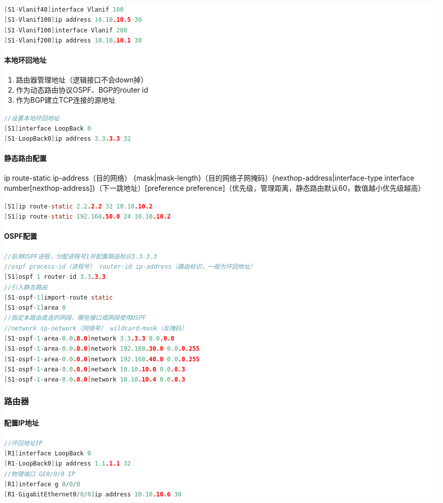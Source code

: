 ```c
[S1-Vlanif40]interface Vlanif 100
[S1-Vlanif100]ip address 10.10.10.5 30
[S1-Vlanif100]interface Vlanif 200
[S1-Vlanif200]ip address 10.10.10.1 30
```

#### 本地环回地址
1. 路由器管理地址（逻辑接口不会down掉）
2. 作为动态路由协议OSPF、BGP的router id
3. 作为BGP建立TCP连接的源地址
```c
//设置本地环回地址
[S1]interface LoopBack 0
[S1-LoopBack0]ip address 3.3.3.3 32
```

#### 静态路由配置
ip route-static ip-address（目的网络） {mask|mask-length}（目的网络子网掩码）{nexthop-address|interface-type interface number[nexthop-address]}（下一跳地址）[preference preference]（优先级，管理距离，静态路由默认60，数值越小优先级越高）
```c
[S1]ip route-static 2.2.2.2 32 10.10.10.2
[S1]ip route-static 192.168.50.0 24 10.10.10.2
```

#### OSPF配置
```c
//启用OSPF进程，分配进程号1并配置路由标识3.3.3.3
//ospf process-id（进程号） router-id ip-address（路由标识，一般为环回地址）
[S1]ospf 1 router-id 3.3.3.3
//引入静态路由
[S1-ospf-1]import-route static 
[S1-ospf-1]area 0
//指定本路由直连的网段，哪些接口或网段使用OSPF
//network ip-network（网络号） wildcard-mask（反掩码）
[S1-ospf-1-area-0.0.0.0]network 3.3.3.3 0.0.0.0
[S1-ospf-1-area-0.0.0.0]network 192.168.30.0 0.0.0.255
[S1-ospf-1-area-0.0.0.0]network 192.168.40.0 0.0.0.255
[S1-ospf-1-area-0.0.0.0]network 10.10.10.0 0.0.0.3
[S1-ospf-1-area-0.0.0.0]network 10.10.10.4 0.0.0.3
```

### 路由器
#### 配置IP地址
```c
//环回地址IP
[R1]interface LoopBack 0
[R1-LoopBack0]ip address 1.1.1.1 32
//物理端口 GE0/0/0 IP
[R1]interface g 0/0/0
[R1-GigabitEthernet0/0/0]ip address 10.10.10.6 30
```
